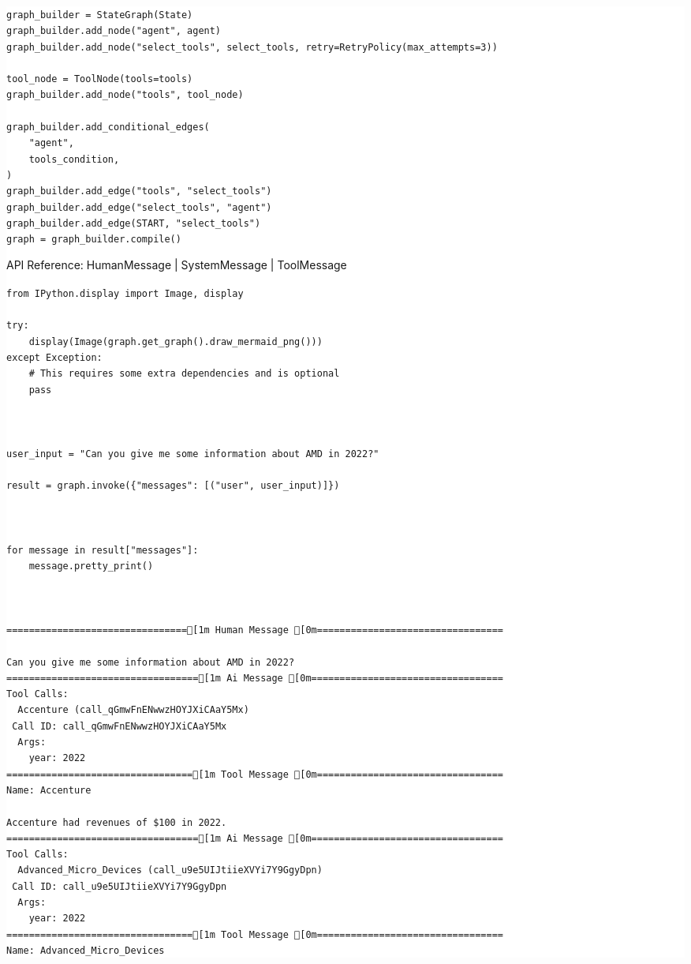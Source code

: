     
    graph_builder = StateGraph(State)
    graph_builder.add_node("agent", agent)
    graph_builder.add_node("select_tools", select_tools, retry=RetryPolicy(max_attempts=3))
    
    tool_node = ToolNode(tools=tools)
    graph_builder.add_node("tools", tool_node)
    
    graph_builder.add_conditional_edges(
        "agent",
        tools_condition,
    )
    graph_builder.add_edge("tools", "select_tools")
    graph_builder.add_edge("select_tools", "agent")
    graph_builder.add_edge(START, "select_tools")
    graph = graph_builder.compile()
    

API Reference: HumanMessage | SystemMessage | ToolMessage
    
    
    from IPython.display import Image, display
    
    try:
        display(Image(graph.get_graph().draw_mermaid_png()))
    except Exception:
        # This requires some extra dependencies and is optional
        pass
    
    
    
    user_input = "Can you give me some information about AMD in 2022?"
    
    result = graph.invoke({"messages": [("user", user_input)]})
    
    
    
    for message in result["messages"]:
        message.pretty_print()
    
    
    
    ================================[1m Human Message [0m=================================
    
    Can you give me some information about AMD in 2022?
    ==================================[1m Ai Message [0m==================================
    Tool Calls:
      Accenture (call_qGmwFnENwwzHOYJXiCAaY5Mx)
     Call ID: call_qGmwFnENwwzHOYJXiCAaY5Mx
      Args:
        year: 2022
    =================================[1m Tool Message [0m=================================
    Name: Accenture
    
    Accenture had revenues of $100 in 2022.
    ==================================[1m Ai Message [0m==================================
    Tool Calls:
      Advanced_Micro_Devices (call_u9e5UIJtiieXVYi7Y9GgyDpn)
     Call ID: call_u9e5UIJtiieXVYi7Y9GgyDpn
      Args:
        year: 2022
    =================================[1m Tool Message [0m=================================
    Name: Advanced_Micro_Devices
    